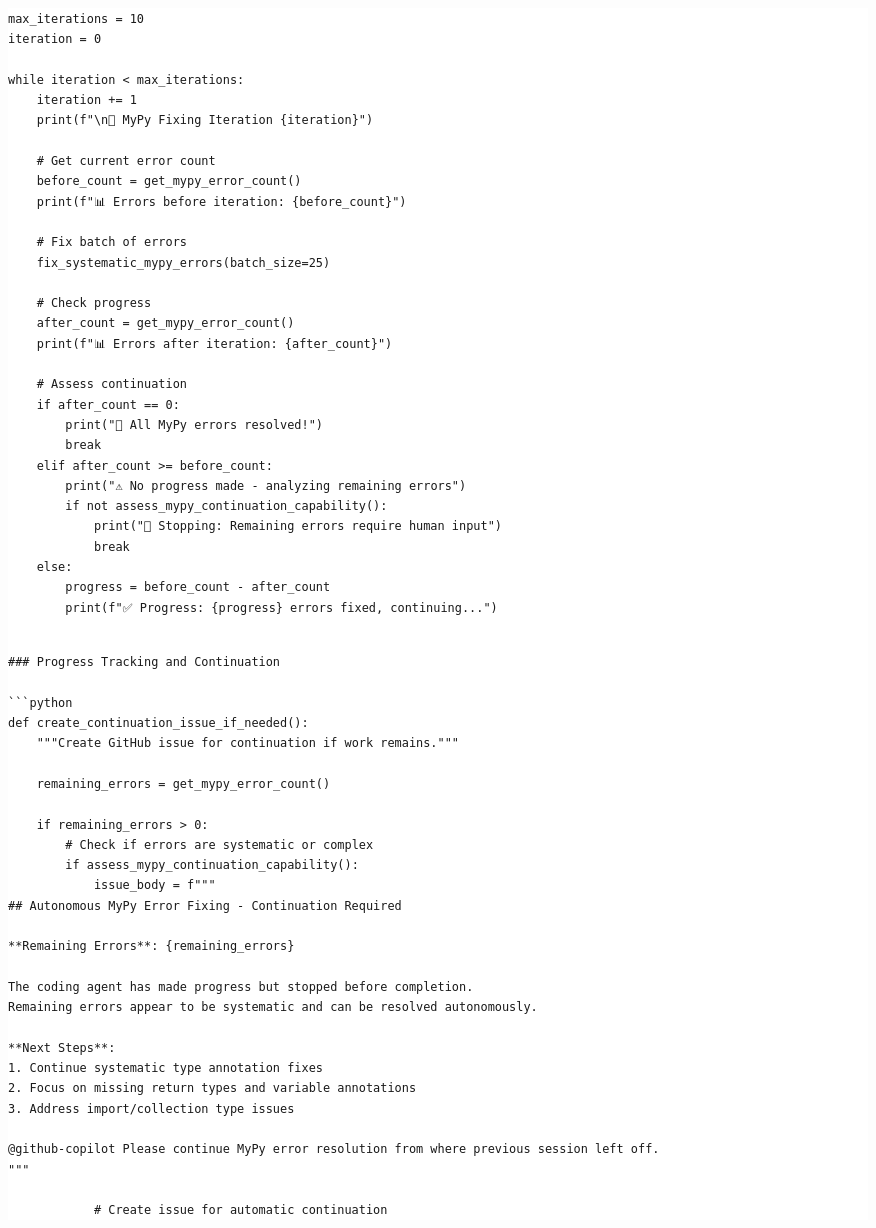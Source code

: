     max_iterations = 10
    iteration = 0
    
    while iteration < max_iterations:
        iteration += 1
        print(f"\n🔄 MyPy Fixing Iteration {iteration}")
        
        # Get current error count
        before_count = get_mypy_error_count()
        print(f"📊 Errors before iteration: {before_count}")
        
        # Fix batch of errors
        fix_systematic_mypy_errors(batch_size=25)
        
        # Check progress
        after_count = get_mypy_error_count()
        print(f"📊 Errors after iteration: {after_count}")
        
        # Assess continuation
        if after_count == 0:
            print("🎉 All MyPy errors resolved!")
            break
        elif after_count >= before_count:
            print("⚠️ No progress made - analyzing remaining errors")
            if not assess_mypy_continuation_capability():
                print("🛑 Stopping: Remaining errors require human input")
                break
        else:
            progress = before_count - after_count
            print(f"✅ Progress: {progress} errors fixed, continuing...")
```

### Progress Tracking and Continuation

```python
def create_continuation_issue_if_needed():
    """Create GitHub issue for continuation if work remains."""
    
    remaining_errors = get_mypy_error_count()
    
    if remaining_errors > 0:
        # Check if errors are systematic or complex
        if assess_mypy_continuation_capability():
            issue_body = f"""
## Autonomous MyPy Error Fixing - Continuation Required

**Remaining Errors**: {remaining_errors}

The coding agent has made progress but stopped before completion. 
Remaining errors appear to be systematic and can be resolved autonomously.

**Next Steps**:
1. Continue systematic type annotation fixes
2. Focus on missing return types and variable annotations
3. Address import/collection type issues

@github-copilot Please continue MyPy error resolution from where previous session left off.
"""
            
            # Create issue for automatic continuation
```
